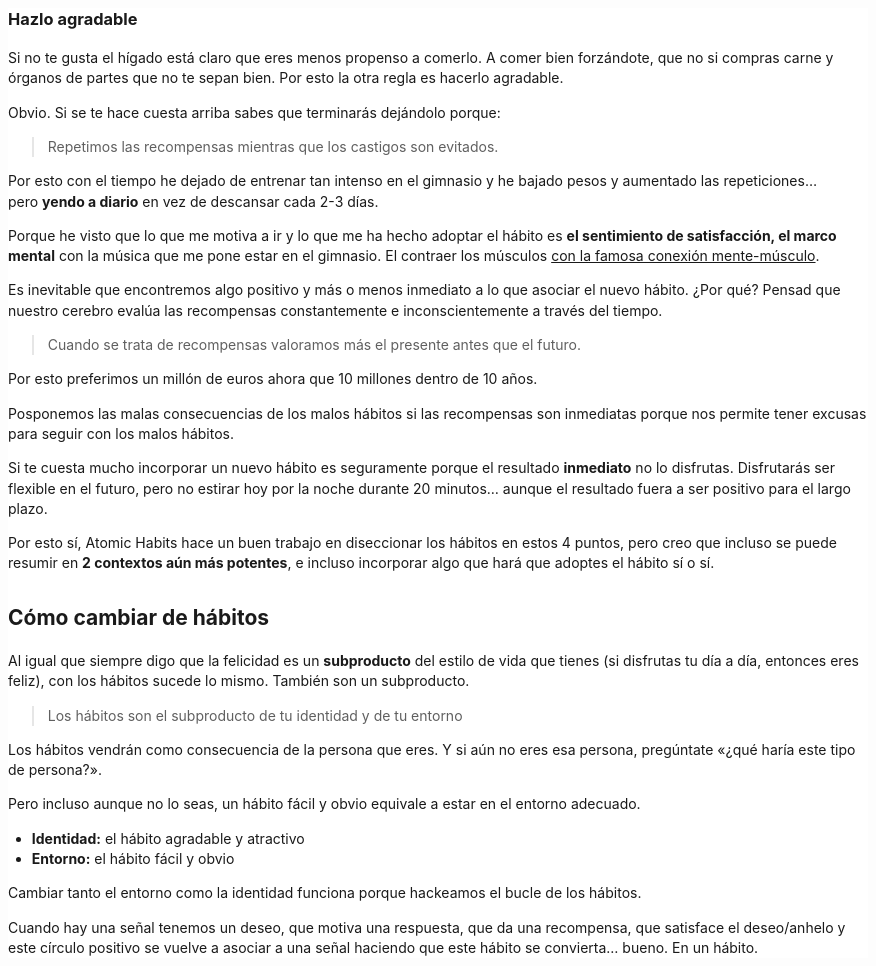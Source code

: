 ### Hazlo agradable

Si no te gusta el hígado está claro que eres menos propenso a comerlo. A comer bien forzándote, que no si compras carne y órganos de partes que no te sepan bien. Por esto la otra regla es hacerlo agradable.

Obvio. Si se te hace cuesta arriba sabes que terminarás dejándolo porque:

> Repetimos las recompensas mientras que los castigos son evitados.

Por esto con el tiempo he dejado de entrenar tan intenso en el gimnasio y he bajado pesos y aumentado las repeticiones… pero **yendo a diario** en vez de descansar cada 2-3 días.

Porque he visto que lo que me motiva a ir y lo que me ha hecho adoptar el hábito es **el sentimiento de satisfacción, el marco mental** con la música que me pone estar en el gimnasio. El contraer los músculos [con la famosa conexión mente-músculo](./conexion-mente-musculo).

Es inevitable que encontremos algo positivo y más o menos inmediato a lo que asociar el nuevo hábito. ¿Por qué? Pensad que nuestro cerebro evalúa las recompensas constantemente e inconscientemente a través del tiempo.

> Cuando se trata de recompensas valoramos más el presente antes que el futuro.

Por esto preferimos un millón de euros ahora que 10 millones dentro de 10 años.

Posponemos las malas consecuencias de los malos hábitos si las recompensas son inmediatas porque nos permite tener excusas para seguir con los malos hábitos.

Si te cuesta mucho incorporar un nuevo hábito es seguramente porque el resultado **inmediato** no lo disfrutas. Disfrutarás ser flexible en el futuro, pero no estirar hoy por la noche durante 20 minutos… aunque el resultado fuera a ser positivo para el largo plazo.

Por esto sí, Atomic Habits hace un buen trabajo en diseccionar los hábitos en estos 4 puntos, pero creo que incluso se puede resumir en **2 contextos aún más potentes**, e incluso incorporar algo que hará que adoptes el hábito sí o sí.

## Cómo cambiar de hábitos

Al igual que siempre digo que la felicidad es un **subproducto** del estilo de vida que tienes (si disfrutas tu día a día, entonces eres feliz), con los hábitos sucede lo mismo. También son un subproducto.

> Los hábitos son el subproducto de tu identidad y de tu entorno

Los hábitos vendrán como consecuencia de la persona que eres. Y si aún no eres esa persona, pregúntate «¿qué haría este tipo de persona?».

Pero incluso aunque no lo seas, un hábito fácil y obvio equivale a estar en el entorno adecuado.

- **Identidad:** el hábito agradable y atractivo
- **Entorno:** el hábito fácil y obvio

Cambiar tanto el entorno como la identidad funciona porque hackeamos el bucle de los hábitos.

Cuando hay una señal tenemos un deseo, que motiva una respuesta, que da una recompensa, que satisface el deseo/anhelo y este círculo positivo se vuelve a asociar a una señal haciendo que este hábito se convierta… bueno. En un hábito.
